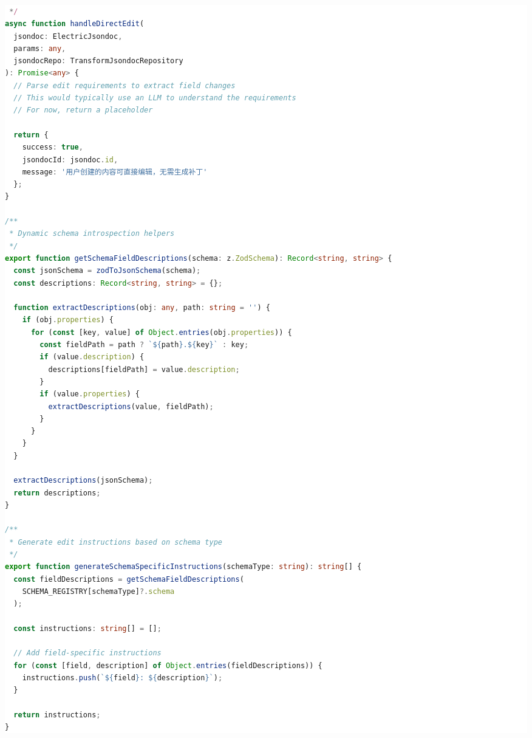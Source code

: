 ```typescript
 */
async function handleDirectEdit(
  jsondoc: ElectricJsondoc,
  params: any,
  jsondocRepo: TransformJsondocRepository
): Promise<any> {
  // Parse edit requirements to extract field changes
  // This would typically use an LLM to understand the requirements
  // For now, return a placeholder
  
  return {
    success: true,
    jsondocId: jsondoc.id,
    message: '用户创建的内容可直接编辑，无需生成补丁'
  };
}

/**
 * Dynamic schema introspection helpers
 */
export function getSchemaFieldDescriptions(schema: z.ZodSchema): Record<string, string> {
  const jsonSchema = zodToJsonSchema(schema);
  const descriptions: Record<string, string> = {};
  
  function extractDescriptions(obj: any, path: string = '') {
    if (obj.properties) {
      for (const [key, value] of Object.entries(obj.properties)) {
        const fieldPath = path ? `${path}.${key}` : key;
        if (value.description) {
          descriptions[fieldPath] = value.description;
        }
        if (value.properties) {
          extractDescriptions(value, fieldPath);
        }
      }
    }
  }
  
  extractDescriptions(jsonSchema);
  return descriptions;
}

/**
 * Generate edit instructions based on schema type
 */
export function generateSchemaSpecificInstructions(schemaType: string): string[] {
  const fieldDescriptions = getSchemaFieldDescriptions(
    SCHEMA_REGISTRY[schemaType]?.schema
  );
  
  const instructions: string[] = [];
  
  // Add field-specific instructions
  for (const [field, description] of Object.entries(fieldDescriptions)) {
    instructions.push(`${field}: ${description}`);
  }
  
  return instructions;
}
```
